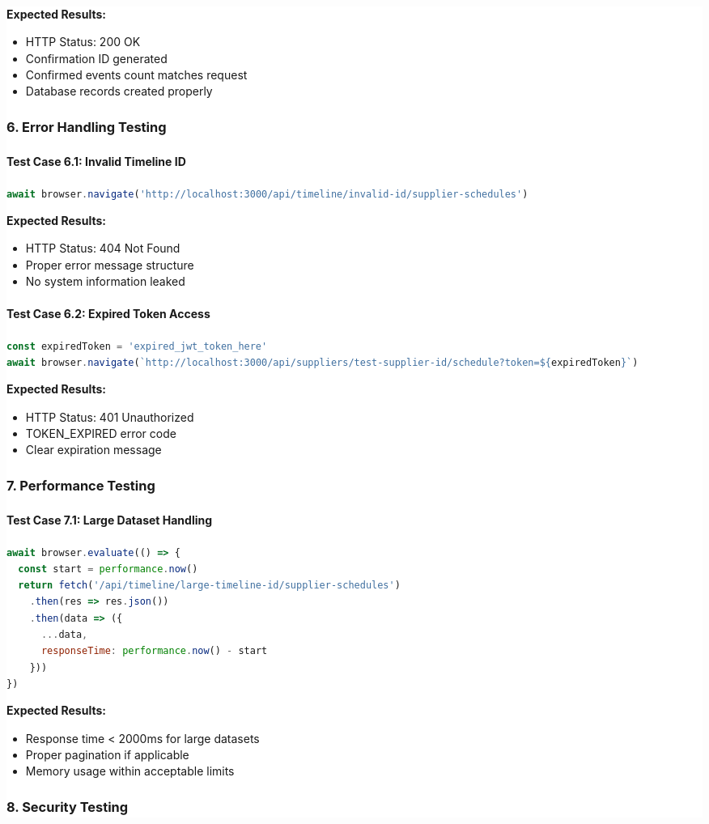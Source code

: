 ```javascript
```

**Expected Results:**
- HTTP Status: 200 OK
- Confirmation ID generated
- Confirmed events count matches request
- Database records created properly

### 6. Error Handling Testing

#### Test Case 6.1: Invalid Timeline ID
```javascript
await browser.navigate('http://localhost:3000/api/timeline/invalid-id/supplier-schedules')
```

**Expected Results:**
- HTTP Status: 404 Not Found
- Proper error message structure
- No system information leaked

#### Test Case 6.2: Expired Token Access
```javascript
const expiredToken = 'expired_jwt_token_here'
await browser.navigate(`http://localhost:3000/api/suppliers/test-supplier-id/schedule?token=${expiredToken}`)
```

**Expected Results:**
- HTTP Status: 401 Unauthorized
- TOKEN_EXPIRED error code
- Clear expiration message

### 7. Performance Testing

#### Test Case 7.1: Large Dataset Handling
```javascript
await browser.evaluate(() => {
  const start = performance.now()
  return fetch('/api/timeline/large-timeline-id/supplier-schedules')
    .then(res => res.json())
    .then(data => ({
      ...data,
      responseTime: performance.now() - start
    }))
})
```

**Expected Results:**
- Response time < 2000ms for large datasets
- Proper pagination if applicable
- Memory usage within acceptable limits

### 8. Security Testing
